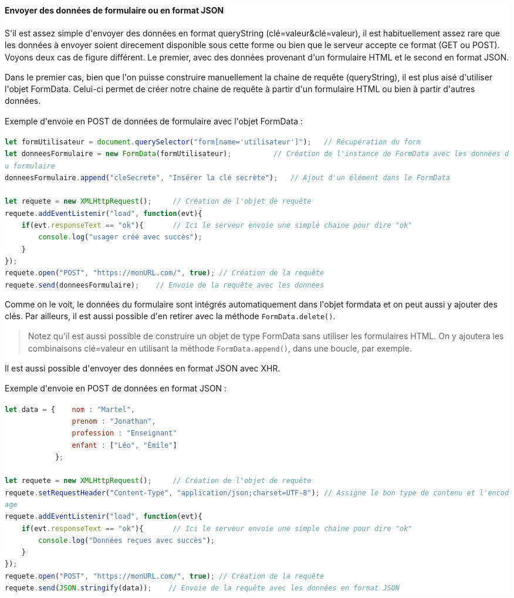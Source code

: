 #### Envoyer des données de formulaire ou en format JSON
S'il est assez simple d'envoyer des données en format queryString (clé=valeur&clé=valeur), il est habituellement assez rare que les données à envoyer soient direcement disponible sous cette forme ou bien que le serveur accepte ce format (GET ou POST). Voyons deux cas de figure différent. Le premier, avec des données provenant d'un formulaire HTML et le second en format JSON.

Dans le premier cas, bien que l'on puisse construire manuellement la chaine de requête (queryString), il est plus aisé d'utiliser l'objet FormData. Celui-ci permet de créer notre chaine de requête à partir d'un formulaire HTML ou bien à partir d'autres données. 

Exemple d'envoie en POST de données de formulaire avec l'objet FormData : 
```js
let formUtilisateur = document.querySelector("form[name='utilisateur']");   // Récupération du form
let donneesFormulaire = new FormData(formUtilisateur);          // Création de l'instance de FormData avec les données du formulaire
donneesFormulaire.append("cleSecrete", "Insérer la clé secrète");   // Ajout d'un élément dans le FormData

let requete = new XMLHttpRequest();     // Création de l'objet de requête
requete.addEventListenir("load", function(evt){
    if(evt.responseText == "ok"){       // Ici le serveur envoie une simple chaine pour dire "ok"
        console.log("usager créé avec succès");
    }
});
requete.open("POST", "https://monURL.com/", true); // Création de la requête
requete.send(donneesFormulaire);    // Envoie de la requête avec les données
```
Comme on le voit, le données du formulaire sont intégrés automatiquement dans l'objet formdata et on peut aussi y ajouter des clés. Par ailleurs, il est aussi possible d'en retirer avec la méthode `FormData.delete()`.

> Notez qu'il est aussi possible de construire un objet de type FormData sans utiliser les formulaires HTML. On y ajoutera les combinaisons clé=valeur en utilisant la méthode `FormData.append()`, dans une boucle, par exemple.

Il est aussi possible d'envoyer des données en format JSON avec XHR.

Exemple d'envoie en POST de données en format JSON : 
```js
let data = {    nom : "Martel", 
                prenom : "Jonathan", 
                profession : "Enseignant"
                enfant : ["Léo", "Émile"]
            };

let requete = new XMLHttpRequest();     // Création de l'objet de requête
requete.setRequestHeader("Content-Type", "application/json;charset=UTF-8"); // Assigne le bon type de contenu et l'encodage
requete.addEventListenir("load", function(evt){
    if(evt.responseText == "ok"){       // Ici le serveur envoie une simple chaine pour dire "ok"
        console.log("Données reçues avec succès");
    }
});
requete.open("POST", "https://monURL.com/", true); // Création de la requête
requete.send(JSON.stringify(data));    // Envoie de la requête avec les données en format JSON
```
